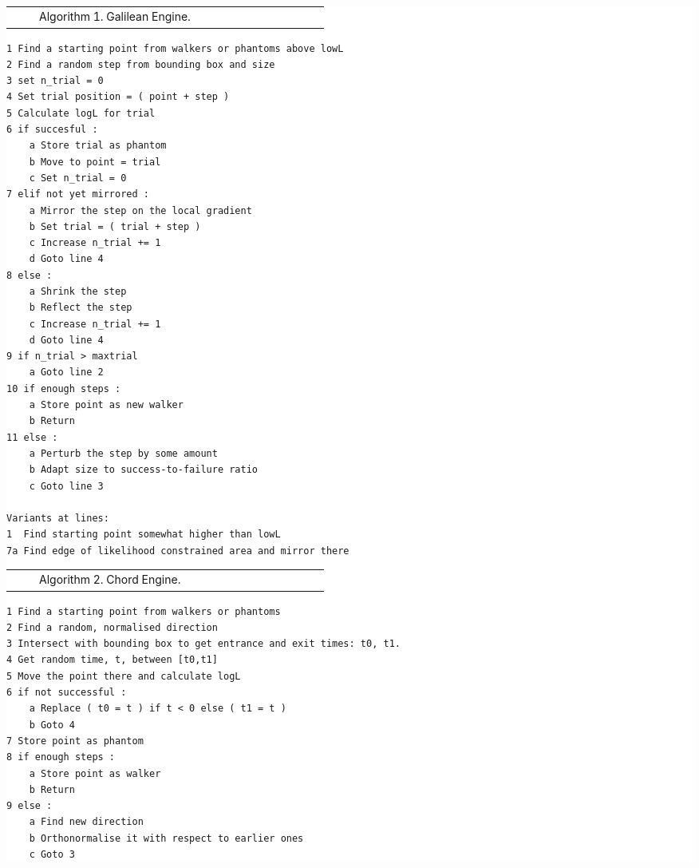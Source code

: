 <table><tr>
<td style="width: 20px;">  </td>
<td style="width: 350px;">
Algorithm 1. Galilean Engine.
</td></tr>
</table>

    1 Find a starting point from walkers or phantoms above lowL
    2 Find a random step from bounding box and size
    3 set n_trial = 0 
    4 Set trial position = ( point + step )
    5 Calculate logL for trial
    6 if succesful :
        a Store trial as phantom
        b Move to point = trial
        c Set n_trial = 0
    7 elif not yet mirrored :
        a Mirror the step on the local gradient
        b Set trial = ( trial + step )
        c Increase n_trial += 1
        d Goto line 4
    8 else :
        a Shrink the step
        b Reflect the step
        c Increase n_trial += 1
        d Goto line 4
    9 if n_trial > maxtrial
        a Goto line 2
    10 if enough steps :
        a Store point as new walker
        b Return
    11 else :
        a Perturb the step by some amount
        b Adapt size to success-to-failure ratio
        c Goto line 3

    Variants at lines:
    1  Find starting point somewhat higher than lowL
    7a Find edge of likelihood constrained area and mirror there 

<table><tr>
<td style="width: 20px;">  </td>
<td style="width: 350px;">
Algorithm 2. Chord Engine.
</td></tr>
</table>

    1 Find a starting point from walkers or phantoms
    2 Find a random, normalised direction
    3 Intersect with bounding box to get entrance and exit times: t0, t1.
    4 Get random time, t, between [t0,t1]
    5 Move the point there and calculate logL
    6 if not successful :
        a Replace ( t0 = t ) if t < 0 else ( t1 = t )
        b Goto 4 
    7 Store point as phantom
    8 if enough steps :
        a Store point as walker
        b Return
    9 else : 
        a Find new direction
        b Orthonormalise it with respect to earlier ones
        c Goto 3
